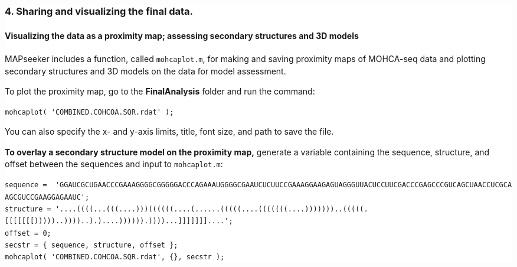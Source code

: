 

### 4. Sharing and visualizing the final data.

#### Visualizing the data as a proximity map; assessing secondary structures and 3D models

MAPseeker includes a function, called `mohcaplot.m`, for making and saving proximity maps of MOHCA-seq data and plotting secondary structures and 3D models on the data for model assessment.

To plot the proximity map, go to the **FinalAnalysis** folder and run the command:

`mohcaplot( 'COMBINED.COHCOA.SQR.rdat' );`

You can also specify the x- and y-axis limits, title, font size, and path to save the file.

**To overlay a secondary structure model on the proximity map,** generate a variable containing the sequence, structure, and offset between the sequences and input to `mohcaplot.m`:

```
sequence =  'GGAUCGCUGAACCCGAAAGGGGCGGGGGACCCAGAAAUGGGGCGAAUCUCUUCCGAAAGGAAGAGUAGGGUUACUCCUUCGACCCGAGCCCGUCAGCUAACCUCGCAAGCGUCCGAAGGAGAAUC';
structure = '....((((...(((....)))((((((....(......(((((....(((((((....)))))))..(((((.[[[[[[[)))))..))))..).)....)))))).))))...]]]]]]]....';
offset = 0;
secstr = { sequence, structure, offset };
mohcaplot( 'COMBINED.COHCOA.SQR.rdat', {}, secstr );
```
